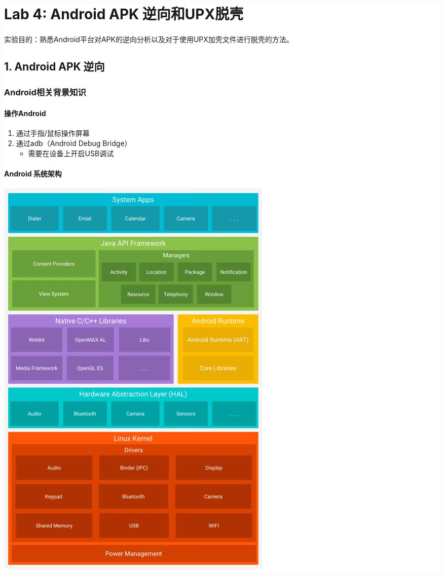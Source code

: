 # Lab 4: Android APK 逆向和UPX脱壳
实验目的：熟悉Android平台对APK的逆向分析以及对于使用UPX加壳文件进行脱壳的方法。

## 1. Android APK 逆向

### Android相关背景知识

#### 操作Android

1. 通过手指/鼠标操作屏幕
2. 通过adb（Android Debug Bridge）
   - 需要在设备上开启USB调试

#### Android 系统架构

![1526207846481](assets/1526207846481.png)
